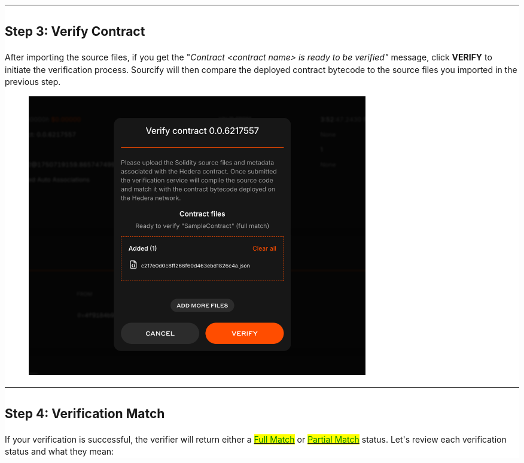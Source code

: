 ***

## Step 3: Verify Contract

After importing the source files, if you get the "_Contract \<contract name> is ready to be verified"_ message, click **VERIFY** to initiate the verification process. Sourcify will then compare the deployed contract bytecode to the source files you imported in the previous step.&#x20;

<figure><img src="../../.gitbook/assets/verify-contract.png" alt="" width="563"><figcaption></figcaption></figure>

***

## Step 4: Verification Match

If your verification is successful, the verifier will return either a [<mark style="color:green;">Full Match</mark>](https://docs.sourcify.dev/docs/full-vs-partial-match/#full-perfect-matches) or [<mark style="color:green;">Partial Match</mark>](https://docs.sourcify.dev/docs/full-vs-partial-match/#partial-matches) status. Let's review each verification status and what they mean:
